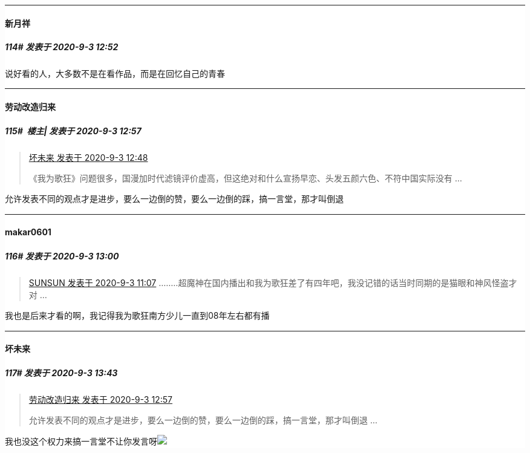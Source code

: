 -----

####  新月祥  
##### 114#       发表于 2020-9-3 12:52




说好看的人，大多数不是在看作品，而是在回忆自己的青春







-----

####  劳动改造归来  
##### 115#         楼主| 发表于 2020-9-3 12:57



<blockquote><a href="httphttps://bbs.saraba1st.com/2b/forum.php?mod=redirect&amp;goto=findpost&amp;pid=48628513&amp;ptid=1957894" target="_blank">坏未来 发表于 2020-9-3 12:48</a>

《我为歌狂》问题很多，国漫加时代滤镜评价虚高，但这绝对和什么宣扬早恋、头发五颜六色、不符中国实际没有 ...</blockquote>
允许发表不同的观点才是进步，要么一边倒的赞，要么一边倒的踩，搞一言堂，那才叫倒退







-----

####  makar0601  
##### 116#       发表于 2020-9-3 13:00



<blockquote><a href="httphttps://bbs.saraba1st.com/2b/forum.php?mod=redirect&amp;goto=findpost&amp;pid=48627328&amp;ptid=1957894" target="_blank">SUNSUN 发表于 2020-9-3 11:07</a>
........超魔神在国内播出和我为歌狂差了有四年吧，我没记错的话当时同期的是猫眼和神风怪盗才对 ...</blockquote>
我也是后来才看的啊，我记得我为歌狂南方少儿一直到08年左右都有播







-----

####  坏未来  
##### 117#       发表于 2020-9-3 13:43



<blockquote><a href="httphttps://bbs.saraba1st.com/2b/forum.php?mod=redirect&amp;goto=findpost&amp;pid=48628583&amp;ptid=1957894" target="_blank">劳动改造归来 发表于 2020-9-3 12:57</a>

允许发表不同的观点才是进步，要么一边倒的赞，要么一边倒的踩，搞一言堂，那才叫倒退 ...</blockquote>
我也没这个权力来搞一言堂不让你发言呀<img src="https://static.saraba1st.com/image/smiley/face2017/047.png" referrerpolicy="no-referrer">
